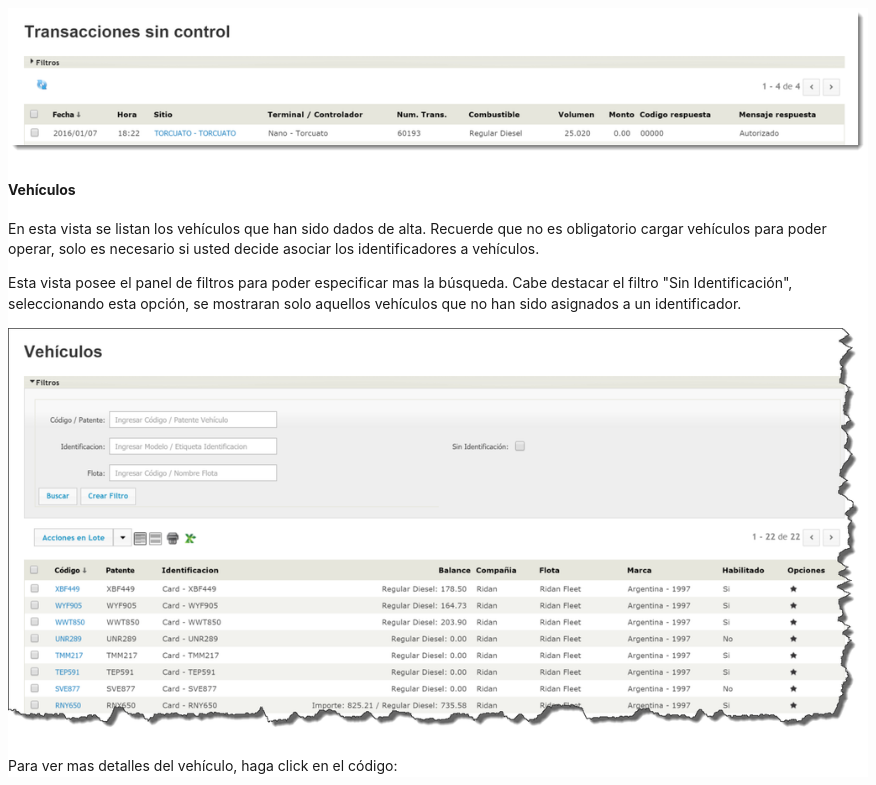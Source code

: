 ![Transacciones sin Control](Content/Includes/AN-HomeBase-UserManal-SP/transaccionesFueraDeControl.png)

#### Vehículos

En esta vista se listan los vehículos que han sido dados de alta. Recuerde que no es obligatorio cargar vehículos para poder operar, solo es necesario si usted decide asociar los identificadores a vehículos.

Esta vista posee  el panel de filtros para poder especificar mas la búsqueda. Cabe destacar el filtro "Sin Identificación", seleccionando esta opción, se mostraran solo aquellos vehículos que no han sido asignados a un identificador. 

![Vehicles](Content/Includes/AN-HomeBase-UserManal-SP/vehicles.png)

Para ver mas detalles del vehículo, haga click en el código:
